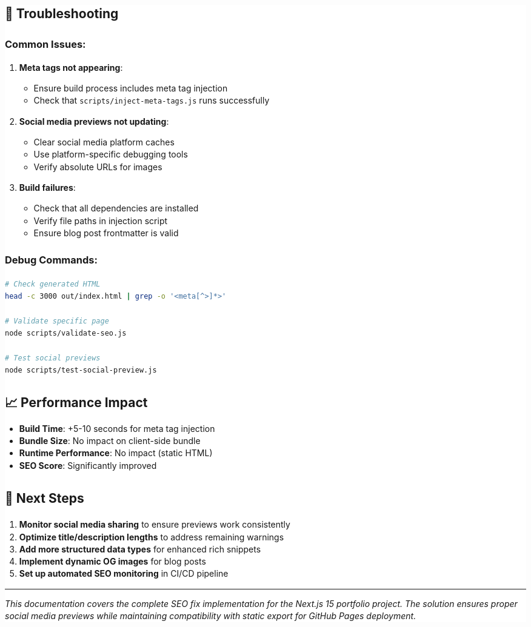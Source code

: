 ## 🚨 Troubleshooting

### Common Issues:

1. **Meta tags not appearing**:
   - Ensure build process includes meta tag injection
   - Check that `scripts/inject-meta-tags.js` runs successfully

2. **Social media previews not updating**:
   - Clear social media platform caches
   - Use platform-specific debugging tools
   - Verify absolute URLs for images

3. **Build failures**:
   - Check that all dependencies are installed
   - Verify file paths in injection script
   - Ensure blog post frontmatter is valid

### Debug Commands:
```bash
# Check generated HTML
head -c 3000 out/index.html | grep -o '<meta[^>]*>'

# Validate specific page
node scripts/validate-seo.js

# Test social previews
node scripts/test-social-preview.js
```

## 📈 Performance Impact

- **Build Time**: +5-10 seconds for meta tag injection
- **Bundle Size**: No impact on client-side bundle
- **Runtime Performance**: No impact (static HTML)
- **SEO Score**: Significantly improved

## 🎯 Next Steps

1. **Monitor social media sharing** to ensure previews work consistently
2. **Optimize title/description lengths** to address remaining warnings
3. **Add more structured data types** for enhanced rich snippets
4. **Implement dynamic OG images** for blog posts
5. **Set up automated SEO monitoring** in CI/CD pipeline

---

*This documentation covers the complete SEO fix implementation for the Next.js 15 portfolio project. The solution ensures proper social media previews while maintaining compatibility with static export for GitHub Pages deployment.*
